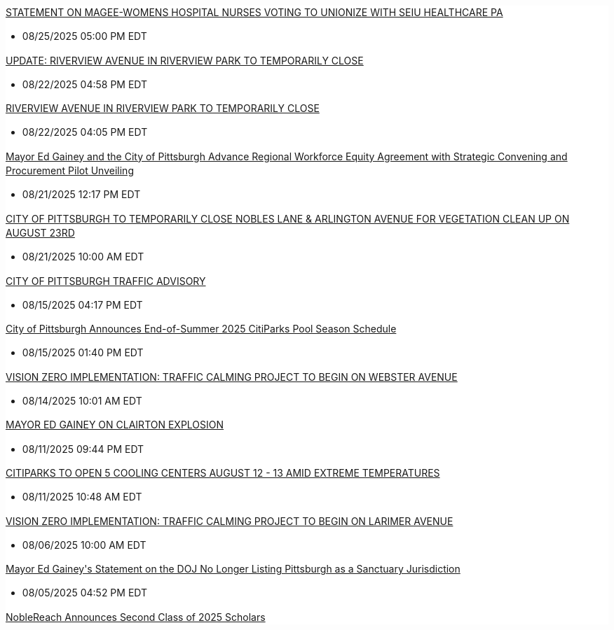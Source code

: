[STATEMENT ON MAGEE-WOMENS HOSPITAL NURSES VOTING TO UNIONIZE WITH SEIU HEALTHCARE PA](https://content.govdelivery.com/bulletins/gd/PAPITT-3ef7cd8?wgt_ref=PAPITT_WIDGET_4)

- 08/25/2025 05:00 PM EDT

[UPDATE: RIVERVIEW AVENUE IN RIVERVIEW PARK TO TEMPORARILY CLOSE](https://content.govdelivery.com/bulletins/gd/PAPITT-3ef1eb9?wgt_ref=PAPITT_WIDGET_4)

- 08/22/2025 04:58 PM EDT

[RIVERVIEW AVENUE IN RIVERVIEW PARK TO TEMPORARILY CLOSE](https://content.govdelivery.com/bulletins/gd/PAPITT-3ef1c5c?wgt_ref=PAPITT_WIDGET_4)

- 08/22/2025 04:05 PM EDT

[Mayor Ed Gainey and the City of Pittsburgh Advance Regional Workforce Equity Agreement with Strategic Convening and Procurement Pilot Unveiling](https://content.govdelivery.com/bulletins/gd/PAPITT-3eee65d?wgt_ref=PAPITT_WIDGET_4)

- 08/21/2025 12:17 PM EDT

[CITY OF PITTSBURGH TO TEMPORARILY CLOSE NOBLES LANE & ARLINGTON AVENUE FOR VEGETATION CLEAN UP ON AUGUST 23RD](https://content.govdelivery.com/bulletins/gd/PAPITT-3eec4fd?wgt_ref=PAPITT_WIDGET_4)

- 08/21/2025 10:00 AM EDT

[CITY OF PITTSBURGH TRAFFIC ADVISORY](https://content.govdelivery.com/bulletins/gd/PAPITT-3ee169b?wgt_ref=PAPITT_WIDGET_4)

- 08/15/2025 04:17 PM EDT

[City of Pittsburgh Announces End-of-Summer 2025 CitiParks Pool Season Schedule](https://content.govdelivery.com/bulletins/gd/PAPITT-3ee0d6f?wgt_ref=PAPITT_WIDGET_4)

- 08/15/2025 01:40 PM EDT

[VISION ZERO IMPLEMENTATION: TRAFFIC CALMING PROJECT TO BEGIN ON WEBSTER AVENUE](https://content.govdelivery.com/bulletins/gd/PAPITT-3edc236?wgt_ref=PAPITT_WIDGET_4)

- 08/14/2025 10:01 AM EDT

[MAYOR ED GAINEY ON CLAIRTON EXPLOSION](https://content.govdelivery.com/bulletins/gd/PAPITT-3ed7845?wgt_ref=PAPITT_WIDGET_4)

- 08/11/2025 09:44 PM EDT

[CITIPARKS TO OPEN 5 COOLING CENTERS AUGUST 12 - 13 AMID EXTREME TEMPERATURES](https://content.govdelivery.com/bulletins/gd/PAPITT-3ed5f12?wgt_ref=PAPITT_WIDGET_4)

- 08/11/2025 10:48 AM EDT

[VISION ZERO IMPLEMENTATION: TRAFFIC CALMING PROJECT TO BEGIN ON LARIMER AVENUE](https://content.govdelivery.com/bulletins/gd/PAPITT-3ecb5f9?wgt_ref=PAPITT_WIDGET_4)

- 08/06/2025 10:00 AM EDT

[Mayor Ed Gainey's Statement on the DOJ No Longer Listing Pittsburgh as a Sanctuary Jurisdiction](https://content.govdelivery.com/bulletins/gd/PAPITT-3eca22a?wgt_ref=PAPITT_WIDGET_4)

- 08/05/2025 04:52 PM EDT

[NobleReach Announces Second Class of 2025 Scholars](https://content.govdelivery.com/bulletins/gd/PAPITT-3ec7593?wgt_ref=PAPITT_WIDGET_4)
